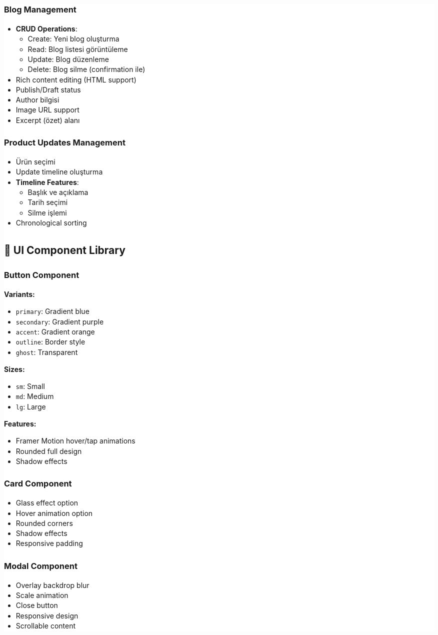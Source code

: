 ### Blog Management
- **CRUD Operations**:
  - Create: Yeni blog oluşturma
  - Read: Blog listesi görüntüleme
  - Update: Blog düzenleme
  - Delete: Blog silme (confirmation ile)
- Rich content editing (HTML support)
- Publish/Draft status
- Author bilgisi
- Image URL support
- Excerpt (özet) alanı

### Product Updates Management
- Ürün seçimi
- Update timeline oluşturma
- **Timeline Features**:
  - Başlık ve açıklama
  - Tarih seçimi
  - Silme işlemi
- Chronological sorting

## 🎨 UI Component Library

### Button Component
**Variants:**
- `primary`: Gradient blue
- `secondary`: Gradient purple
- `accent`: Gradient orange
- `outline`: Border style
- `ghost`: Transparent

**Sizes:**
- `sm`: Small
- `md`: Medium
- `lg`: Large

**Features:**
- Framer Motion hover/tap animations
- Rounded full design
- Shadow effects

### Card Component
- Glass effect option
- Hover animation option
- Rounded corners
- Shadow effects
- Responsive padding

### Modal Component
- Overlay backdrop blur
- Scale animation
- Close button
- Responsive design
- Scrollable content
